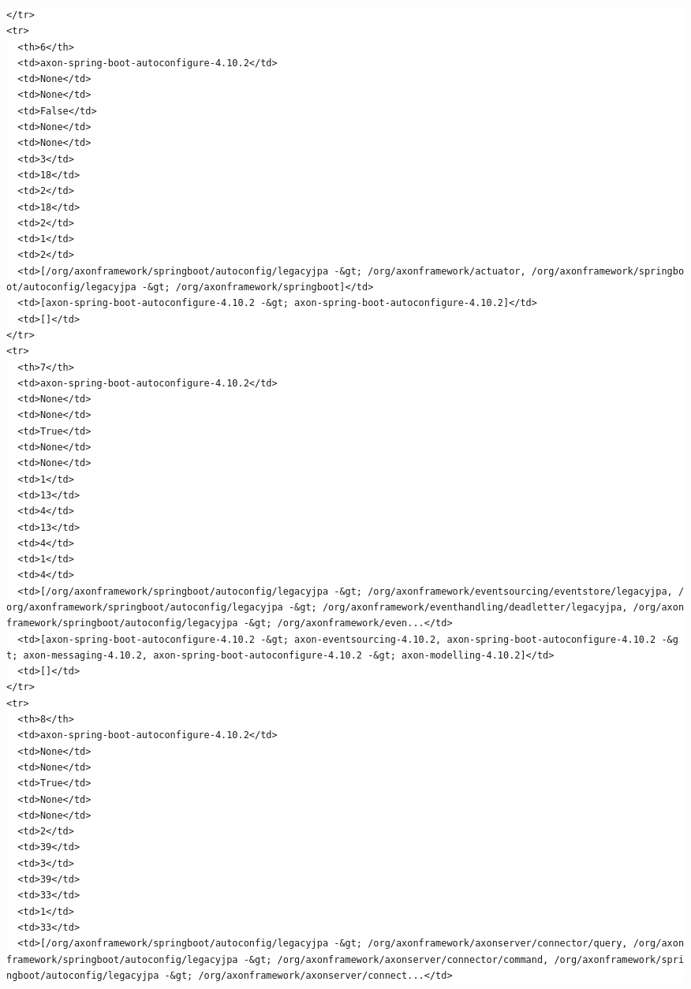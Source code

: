     </tr>
    <tr>
      <th>6</th>
      <td>axon-spring-boot-autoconfigure-4.10.2</td>
      <td>None</td>
      <td>None</td>
      <td>False</td>
      <td>None</td>
      <td>None</td>
      <td>3</td>
      <td>18</td>
      <td>2</td>
      <td>18</td>
      <td>2</td>
      <td>1</td>
      <td>2</td>
      <td>[/org/axonframework/springboot/autoconfig/legacyjpa -&gt; /org/axonframework/actuator, /org/axonframework/springboot/autoconfig/legacyjpa -&gt; /org/axonframework/springboot]</td>
      <td>[axon-spring-boot-autoconfigure-4.10.2 -&gt; axon-spring-boot-autoconfigure-4.10.2]</td>
      <td>[]</td>
    </tr>
    <tr>
      <th>7</th>
      <td>axon-spring-boot-autoconfigure-4.10.2</td>
      <td>None</td>
      <td>None</td>
      <td>True</td>
      <td>None</td>
      <td>None</td>
      <td>1</td>
      <td>13</td>
      <td>4</td>
      <td>13</td>
      <td>4</td>
      <td>1</td>
      <td>4</td>
      <td>[/org/axonframework/springboot/autoconfig/legacyjpa -&gt; /org/axonframework/eventsourcing/eventstore/legacyjpa, /org/axonframework/springboot/autoconfig/legacyjpa -&gt; /org/axonframework/eventhandling/deadletter/legacyjpa, /org/axonframework/springboot/autoconfig/legacyjpa -&gt; /org/axonframework/even...</td>
      <td>[axon-spring-boot-autoconfigure-4.10.2 -&gt; axon-eventsourcing-4.10.2, axon-spring-boot-autoconfigure-4.10.2 -&gt; axon-messaging-4.10.2, axon-spring-boot-autoconfigure-4.10.2 -&gt; axon-modelling-4.10.2]</td>
      <td>[]</td>
    </tr>
    <tr>
      <th>8</th>
      <td>axon-spring-boot-autoconfigure-4.10.2</td>
      <td>None</td>
      <td>None</td>
      <td>True</td>
      <td>None</td>
      <td>None</td>
      <td>2</td>
      <td>39</td>
      <td>3</td>
      <td>39</td>
      <td>33</td>
      <td>1</td>
      <td>33</td>
      <td>[/org/axonframework/springboot/autoconfig/legacyjpa -&gt; /org/axonframework/axonserver/connector/query, /org/axonframework/springboot/autoconfig/legacyjpa -&gt; /org/axonframework/axonserver/connector/command, /org/axonframework/springboot/autoconfig/legacyjpa -&gt; /org/axonframework/axonserver/connect...</td>